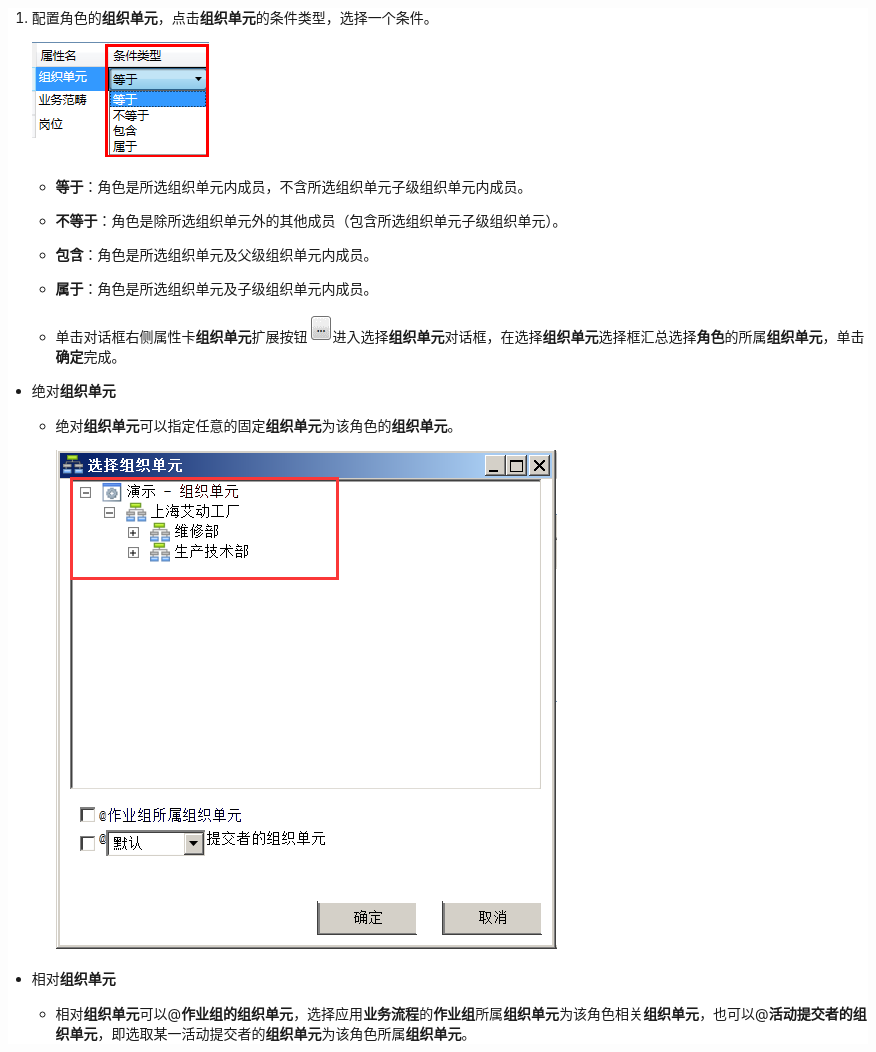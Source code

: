 1. 配置角色的**组织单元**，点击**组织单元**的条件类型，选择一个条件。

   ![流程](./images/业务流程25.png)

   * **等于**：角色是所选组织单元内成员，不含所选组织单元子级组织单元内成员。
   * **不等于**：角色是除所选组织单元外的其他成员（包含所选组织单元子级组织单元）。
   * **包含**：角色是所选组织单元及父级组织单元内成员。
   * **属于**：角色是所选组织单元及子级组织单元内成员。

   * 单击对话框右侧属性卡**组织单元**扩展按钮![1](./images/扩展符号图.png)进入选择**组织单元**对话框，在选择**组织单元**选择框汇总选择**角色**的所属**组织单元**，单击**确定**完成。

* 绝对**组织单元**

  * 绝对**组织单元**可以指定任意的固定**组织单元**为该角色的**组织单元**。

    ![流程](./images/业务流程26.png)

* 相对**组织单元**

  * 相对**组织单元**可以@**作业组的组织单元**，选择应用**业务流程**的**作业组**所属**组织单元**为该角色相关**组织单元**，也可以@**活动提交者的组织单元**，即选取某一活动提交者的**组织单元**为该角色所属**组织单元**。
